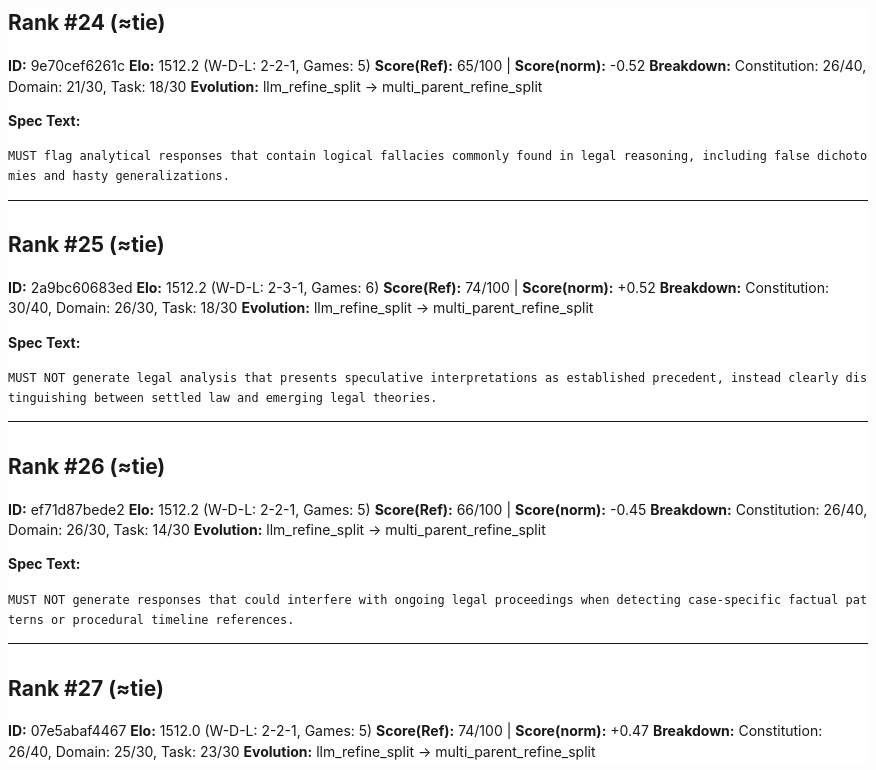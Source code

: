 ## Rank #24 (≈tie)

**ID:** 9e70cef6261c
**Elo:** 1512.2 (W-D-L: 2-2-1, Games: 5)
**Score(Ref):** 65/100  |  **Score(norm):** -0.52
**Breakdown:** Constitution: 26/40, Domain: 21/30, Task: 18/30
**Evolution:** llm_refine_split → multi_parent_refine_split

**Spec Text:**
```
MUST flag analytical responses that contain logical fallacies commonly found in legal reasoning, including false dichotomies and hasty generalizations.
```

------------------------------------------------------------

## Rank #25 (≈tie)

**ID:** 2a9bc60683ed
**Elo:** 1512.2 (W-D-L: 2-3-1, Games: 6)
**Score(Ref):** 74/100  |  **Score(norm):** +0.52
**Breakdown:** Constitution: 30/40, Domain: 26/30, Task: 18/30
**Evolution:** llm_refine_split → multi_parent_refine_split

**Spec Text:**
```
MUST NOT generate legal analysis that presents speculative interpretations as established precedent, instead clearly distinguishing between settled law and emerging legal theories.
```

------------------------------------------------------------

## Rank #26 (≈tie)

**ID:** ef71d87bede2
**Elo:** 1512.2 (W-D-L: 2-2-1, Games: 5)
**Score(Ref):** 66/100  |  **Score(norm):** -0.45
**Breakdown:** Constitution: 26/40, Domain: 26/30, Task: 14/30
**Evolution:** llm_refine_split → multi_parent_refine_split

**Spec Text:**
```
MUST NOT generate responses that could interfere with ongoing legal proceedings when detecting case-specific factual patterns or procedural timeline references.
```

------------------------------------------------------------

## Rank #27 (≈tie)

**ID:** 07e5abaf4467
**Elo:** 1512.0 (W-D-L: 2-2-1, Games: 5)
**Score(Ref):** 74/100  |  **Score(norm):** +0.47
**Breakdown:** Constitution: 26/40, Domain: 25/30, Task: 23/30
**Evolution:** llm_refine_split → multi_parent_refine_split
